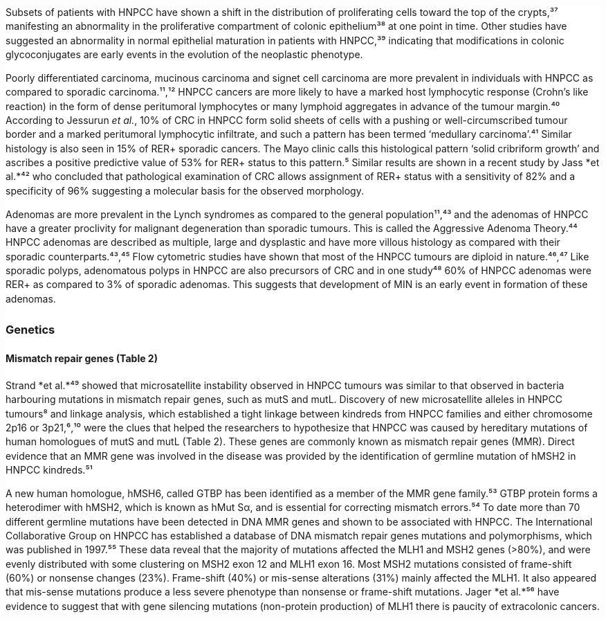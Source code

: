 Subsets of patients with HNPCC have shown a shift in the distribution of proliferating cells toward the top of the crypts,³⁷ manifesting an abnormality in the proliferative compartment of colonic epithelium³⁸ at one point in time. Other studies have suggested an abnormality in normal epithelial maturation in patients with HNPCC,³⁹ indicating that modifications in colonic glycoconjugates are early events in the evolution of the neoplastic phenotype.

Poorly differentiated carcinoma, mucinous carcinoma and signet cell carcinoma are more prevalent in individuals with HNPCC as compared to sporadic carcinoma.¹¹,¹² HNPCC cancers are more likely to have a marked host lymphocytic response (Crohn’s like reaction) in the form of dense peritumoral lymphocytes or many lymphoid aggregates in advance of the tumour margin.⁴⁰ According to Jessurun *et al.*, 10% of CRC in HNPCC form solid sheets of cells with a pushing or well-circumscribed tumour border and a marked peritumoral lymphocytic infiltrate, and such a pattern has been termed ‘medullary carcinoma’.⁴¹ Similar histology is also seen in 15% of RER+ sporadic cancers. The Mayo clinic calls this histological pattern ‘solid cribriform growth’ and ascribes a positive predictive value of 53% for RER+ status to this pattern.⁵ Similar results are shown in a recent study by Jass *et al.*⁴² who concluded that pathological examination of CRC allows assignment of RER+ status with a sensitivity of 82% and a specificity of 96% suggesting a molecular basis for the observed morphology.

Adenomas are more prevalent in the Lynch syndromes as compared to the general population¹¹,⁴³ and the adenomas of HNPCC have a greater proclivity for malignant degeneration than sporadic tumours. This is called the Aggressive Adenoma Theory.⁴⁴ HNPCC adenomas are described as multiple, large and dysplastic and have more villous histology as compared with their sporadic counterparts.⁴³,⁴⁵ Flow cytometric studies have shown that most of the HNPCC tumours are diploid in nature.⁴⁶,⁴⁷ Like sporadic polyps, adenomatous polyps in HNPCC are also precursors of CRC and in one study⁴⁸ 60% of HNPCC adenomas were RER+ as compared to 3% of sporadic adenomas. This suggests that development of MIN is an early event in formation of these adenomas.


### Genetics

#### Mismatch repair genes (Table 2)

Strand *et al.*⁴⁹ showed that microsatellite instability observed in HNPCC tumours was similar to that observed in bacteria harbouring mutations in mismatch repair genes, such as mutS and mutL. Discovery of new microsatellite alleles in HNPCC tumours⁸ and linkage analysis, which established a tight linkage between kindreds from HNPCC families and either chromosome 2p16 or 3p21,⁶,¹⁰ were the clues that helped the researchers to hypothesize that HNPCC was caused by hereditary mutations of human homologues of mutS and mutL (Table 2). These genes are commonly known as mismatch repair genes (MMR). Direct evidence that an MMR gene was involved in the disease was provided by the identification of germline mutation of hMSH2 in HNPCC kindreds.⁵¹

A new human homologue, hMSH6, called GTBP has been identified as a member of the MMR gene family.⁵³ GTBP protein forms a heterodimer with hMSH2, which is known as hMut Sα, and is essential for correcting mismatch errors.⁵⁴ To date more than 70 different germline mutations have been detected in DNA MMR genes and shown to be associated with HNPCC. The International Collaborative Group on HNPCC has established a database of DNA mismatch repair genes mutations and polymorphisms, which was published in 1997.⁵⁵ These data reveal that the majority of mutations affected the MLH1 and MSH2 genes (>80%), and were evenly distributed with some clustering on MSH2 exon 12 and MLH1 exon 16. Most MSH2 mutations consisted of frame-shift (60%) or nonsense changes (23%). Frame-shift (40%) or mis-sense alterations (31%) mainly affected the MLH1. It also appeared that mis-sense mutations produce a less severe phenotype than nonsense or frame-shift mutations. Jager *et al.*⁵⁶ have evidence to suggest that with gene silencing mutations (non-protein production) of MLH1 there is paucity of extracolonic cancers.
